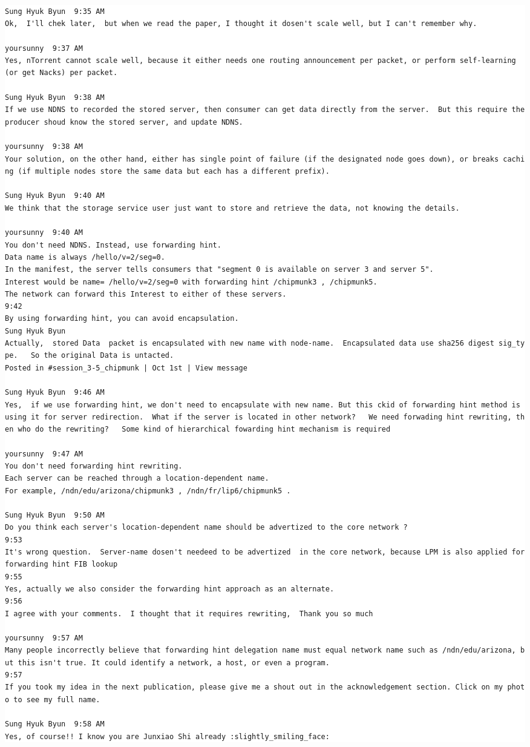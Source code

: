 ```
Sung Hyuk Byun  9:35 AM
Ok,  I'll chek later,  but when we read the paper, I thought it dosen't scale well, but I can't remember why.

yoursunny  9:37 AM
Yes, nTorrent cannot scale well, because it either needs one routing announcement per packet, or perform self-learning (or get Nacks) per packet.

Sung Hyuk Byun  9:38 AM
If we use NDNS to recorded the stored server, then consumer can get data directly from the server.  But this require the producer shoud know the stored server, and update NDNS.

yoursunny  9:38 AM
Your solution, on the other hand, either has single point of failure (if the designated node goes down), or breaks caching (if multiple nodes store the same data but each has a different prefix).

Sung Hyuk Byun  9:40 AM
We think that the storage service user just want to store and retrieve the data, not knowing the details.

yoursunny  9:40 AM
You don't need NDNS. Instead, use forwarding hint.
Data name is always /hello/v=2/seg=0.
In the manifest, the server tells consumers that "segment 0 is available on server 3 and server 5".
Interest would be name= /hello/v=2/seg=0 with forwarding hint /chipmunk3 , /chipmunk5.
The network can forward this Interest to either of these servers.
9:42
By using forwarding hint, you can avoid encapsulation.
Sung Hyuk Byun
Actually,  stored Data  packet is encapsulated with new name with node-name.  Encapsulated data use sha256 digest sig_type.   So the original Data is untacted.
Posted in #session_3-5_chipmunk | Oct 1st | View message

Sung Hyuk Byun  9:46 AM
Yes,  if we use forwarding hint, we don't need to encapsulate with new name. But this ckid of forwarding hint method is using it for server redirection.  What if the server is located in other network?   We need forwading hint rewriting, then who do the rewriting?   Some kind of hierarchical fowarding hint mechanism is required

yoursunny  9:47 AM
You don't need forwarding hint rewriting.
Each server can be reached through a location-dependent name.
For example, /ndn/edu/arizona/chipmunk3 , /ndn/fr/lip6/chipmunk5 .

Sung Hyuk Byun  9:50 AM
Do you think each server's location-dependent name should be advertized to the core network ?
9:53
It's wrong question.  Server-name dosen't needeed to be advertized  in the core network, because LPM is also applied for forwarding hint FIB lookup
9:55
Yes, actually we also consider the forwarding hint approach as an alternate.
9:56
I agree with your comments.  I thought that it requires rewriting,  Thank you so much

yoursunny  9:57 AM
Many people incorrectly believe that forwarding hint delegation name must equal network name such as /ndn/edu/arizona, but this isn't true. It could identify a network, a host, or even a program.
9:57
If you took my idea in the next publication, please give me a shout out in the acknowledgement section. Click on my photo to see my full name.

Sung Hyuk Byun  9:58 AM
Yes, of course!! I know you are Junxiao Shi already :slightly_smiling_face:
```